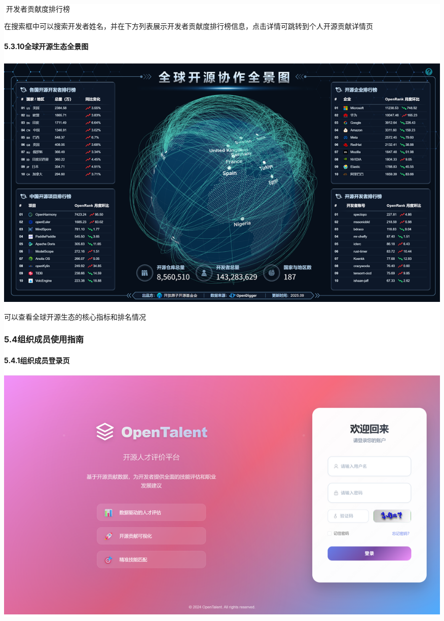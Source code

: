 ​																					  开发者贡献度排行榜

在搜索框中可以搜索开发者姓名，并在下方列表展示开发者贡献度排行榜信息，点击详情可跳转到个人开源贡献详情页

#### 5.3.10全球开源生态全景图

![image-20251028194705456](image/image-20251028194705456.png)

可以查看全球开源生态的核心指标和排名情况

### 5.4组织成员使用指南

#### 5.4.1组织成员登录页

![image-20251028202358976](image/image-20251028202358976.png)
